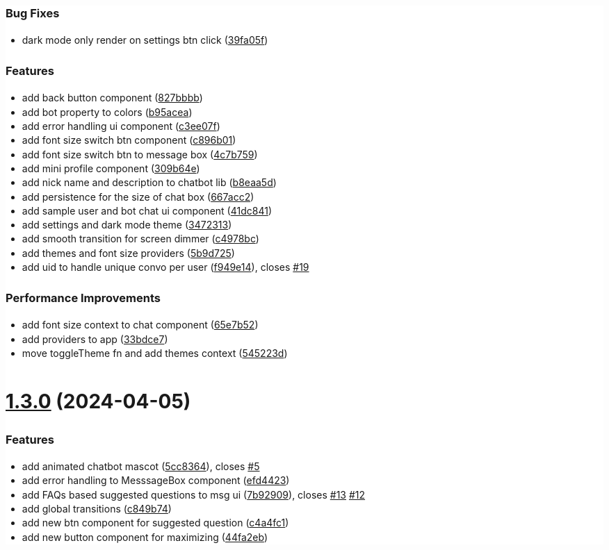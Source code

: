 ### Bug Fixes

- dark mode only render on settings btn click ([39fa05f](https://github.com/Jireh-sama/cob-chatbot/commit/39fa05f32cba027e13d60285fd7ed89bacb11cfe))

### Features

- add back button component ([827bbbb](https://github.com/Jireh-sama/cob-chatbot/commit/827bbbb983bc5b2d2b4cae8bf0266270a42e1174))
- add bot property to colors ([b95acea](https://github.com/Jireh-sama/cob-chatbot/commit/b95aceaed006a165c758d204b0585121cdd16789))
- add error handling ui component ([c3ee07f](https://github.com/Jireh-sama/cob-chatbot/commit/c3ee07faaa7059e179a7b0969c64844288063ae5))
- add font size switch btn component ([c896b01](https://github.com/Jireh-sama/cob-chatbot/commit/c896b0173cd84d71dccfffb360aecb3ed6a2fd5c))
- add font size switch btn to message box ([4c7b759](https://github.com/Jireh-sama/cob-chatbot/commit/4c7b759143d41834e560edad02305d58b91ac685))
- add mini profile component ([309b64e](https://github.com/Jireh-sama/cob-chatbot/commit/309b64ea629055c58444cbb128ebff85b5479f7e))
- add nick name and description to chatbot lib ([b8eaa5d](https://github.com/Jireh-sama/cob-chatbot/commit/b8eaa5dc21cd41cab402c8062d59fac984827e7c))
- add persistence for the size of chat box ([667acc2](https://github.com/Jireh-sama/cob-chatbot/commit/667acc2847f26a67fc1cd139a273d94ca53ddd8e))
- add sample user and bot chat ui component ([41dc841](https://github.com/Jireh-sama/cob-chatbot/commit/41dc84104b88fc7729ee35210e3852f9ff754004))
- add settings and dark mode theme ([3472313](https://github.com/Jireh-sama/cob-chatbot/commit/34723130f93131f148a90bfeca5de61f42ce2c89))
- add smooth transition for screen dimmer ([c4978bc](https://github.com/Jireh-sama/cob-chatbot/commit/c4978bc4dc4ee767dd3f3918963495c2613223d0))
- add themes and font size providers ([5b9d725](https://github.com/Jireh-sama/cob-chatbot/commit/5b9d7257de5c35ec1d42b928bf830669deeeeb2d))
- add uid to handle unique convo per user ([f949e14](https://github.com/Jireh-sama/cob-chatbot/commit/f949e145752ec8340f4712e14093562f5885667d)), closes [#19](https://github.com/Jireh-sama/cob-chatbot/issues/19)

### Performance Improvements

- add font size context to chat component ([65e7b52](https://github.com/Jireh-sama/cob-chatbot/commit/65e7b521e836bec1fbe83e83ab0edd0cd898dbd3))
- add providers to app ([33bdce7](https://github.com/Jireh-sama/cob-chatbot/commit/33bdce7a9a4a99afda71b6bf43e3447c88d3bfba))
- move toggleTheme fn and add themes context ([545223d](https://github.com/Jireh-sama/cob-chatbot/commit/545223dfe301e4c1d0df6bce9d50303ebde279c1))

# [1.3.0](https://github.com/Jireh-sama/cob-chatbot/compare/1.2.1...1.3.0) (2024-04-05)

### Features

- add animated chatbot mascot ([5cc8364](https://github.com/Jireh-sama/cob-chatbot/commit/5cc8364989e75e53c1700e92fbc9eb8c41b9a0ab)), closes [#5](https://github.com/Jireh-sama/cob-chatbot/issues/5)
- add error handling to MesssageBox component ([efd4423](https://github.com/Jireh-sama/cob-chatbot/commit/efd442330c76d4202548c533c737653881908748))
- add FAQs based suggested questions to msg ui ([7b92909](https://github.com/Jireh-sama/cob-chatbot/commit/7b929095c98cfcfb1a5caad64ee531e00e38a892)), closes [#13](https://github.com/Jireh-sama/cob-chatbot/issues/13) [#12](https://github.com/Jireh-sama/cob-chatbot/issues/12)
- add global transitions ([c849b74](https://github.com/Jireh-sama/cob-chatbot/commit/c849b74dbd82da5b462d6533a7975390ff4aa6a0))
- add new btn component for suggested question ([c4a4fc1](https://github.com/Jireh-sama/cob-chatbot/commit/c4a4fc1ed225ad344e95898815488518597fcc44))
- add new button component for maximizing ([44fa2eb](https://github.com/Jireh-sama/cob-chatbot/commit/44fa2eb2937dc7a0069b9d2e166f3adb75f2b3d5))